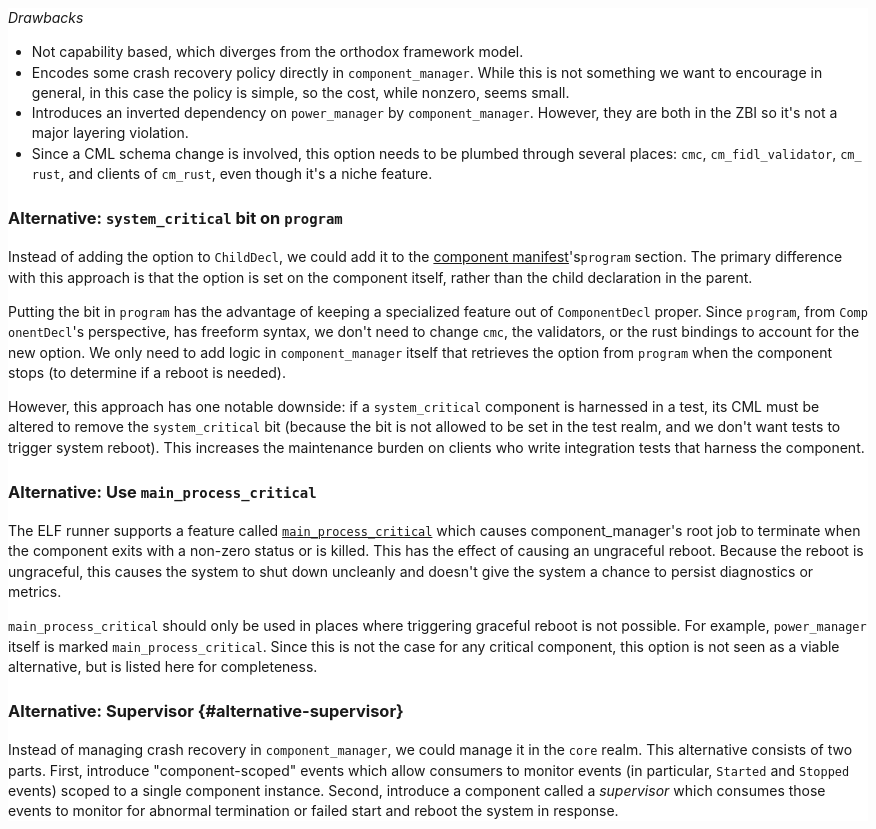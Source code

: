 *Drawbacks*

-   Not capability based, which diverges from the orthodox framework model.
-   Encodes some crash recovery policy directly in `component_manager`. While
    this is not something we want to encourage in general, in this case the
    policy is simple, so the cost, while nonzero, seems small.
-   Introduces an inverted dependency on `power_manager` by `component_manager`.
    However, they are both in the ZBI so it's not a major layering violation.
-   Since a CML schema change is involved, this option needs to be plumbed
    through several places: `cmc`, `cm_fidl_validator`, `cm_rust`, and clients
    of `cm_rust`, even though it's a niche feature.

### Alternative: `system_critical` bit on `program`

Instead of adding the option to `ChildDecl`, we could add it to the
[component manifest][doc-manifests]'s`program` section. The primary difference
with this approach is that the option is set on the component itself, rather
than the child declaration in the parent.

Putting the bit in `program` has the advantage of keeping a specialized feature
out of `ComponentDecl` proper. Since `program`, from `ComponentDecl`'s
perspective, has freeform syntax, we don't need to change `cmc`, the validators,
or the rust bindings to account for the new option. We only need to add logic in
`component_manager` itself that retrieves the option from `program` when the
component stops (to determine if a reboot is needed).

However, this approach has one notable downside: if a `system_critical`
component is harnessed in a test, its CML must be altered to remove the
`system_critical` bit (because the bit is not allowed to be set in the test
realm, and we don't want tests to trigger system reboot). This increases the
maintenance burden on clients who write integration tests that harness the
component.

### Alternative: Use `main_process_critical`

The ELF runner supports a feature called
[`main_process_critical`][doc-main-process-critical] which causes
component_manager's root job to terminate when the component exits with a
non-zero status or is killed. This has the effect of causing an ungraceful
reboot. Because the reboot is ungraceful, this causes the system to shut down
uncleanly and doesn't give the system a chance to persist diagnostics or
metrics.

`main_process_critical` should only be used in places where triggering graceful
reboot is not possible. For example, `power_manager` itself is marked
`main_process_critical`. Since this is not the case for any critical component,
this option is not seen as a viable alternative, but is listed here for
completeness.

### Alternative: Supervisor {#alternative-supervisor}

Instead of managing crash recovery in `component_manager`, we could manage it in
the `core` realm. This alternative consists of two parts. First, introduce
"component-scoped" events which allow consumers to monitor events (in
particular, `Started` and `Stopped` events) scoped to a single component
instance. Second, introduce a component called a _supervisor_ which consumes
those events to monitor for abnormal termination or failed start and reboot the
system in response.


[fidl-childdecl]: https://fuchsia.dev/reference/fidl/fuchsia.sys2#fuchsia.sys2/ChildDecl
[fidl-destroy]: https://fuchsia.dev/reference/fidl/fuchsia.sys2#fuchsia.sys2/Realm.DestroyChild
[fidl-reboot]: https://fuchsia.dev/reference/fidl/fuchsia.hardware.power.statecontrol#fuchsia.hardware.power.statecontrol/Admin.Reboot
[fidl-shutdown]: https://fuchsia.dev/reference/fidl/fuchsia.sys2#fuchsia.sys2/SystemController.Shutdown
[doc-graceful-reboot]: /docs/concepts/process/why_fuchsia_devices_reboot.md#graceful_reboot
[doc-main-process-critical]: /docs/concepts/components/v2/elf_runner.md#using_the_elf_runner
[doc-manifests]: /docs/concepts/components/v2/component_manifests.md
[doc-migration-guide]: /docs/development/components/v2/migration/README.md
[gerrit-rfc-component-events]: https://fuchsia-review.googlesource.com/c/fuchsia/+/535692
[gerrit-system-critical-prototype]: https://fuchsia-review.googlesource.com/c/fuchsia/+/539915
[git-restricted-features]: https://fuchsia.googlesource.com/fuchsia/+/refs/heads/main/tools/cmc/build/restricted_features